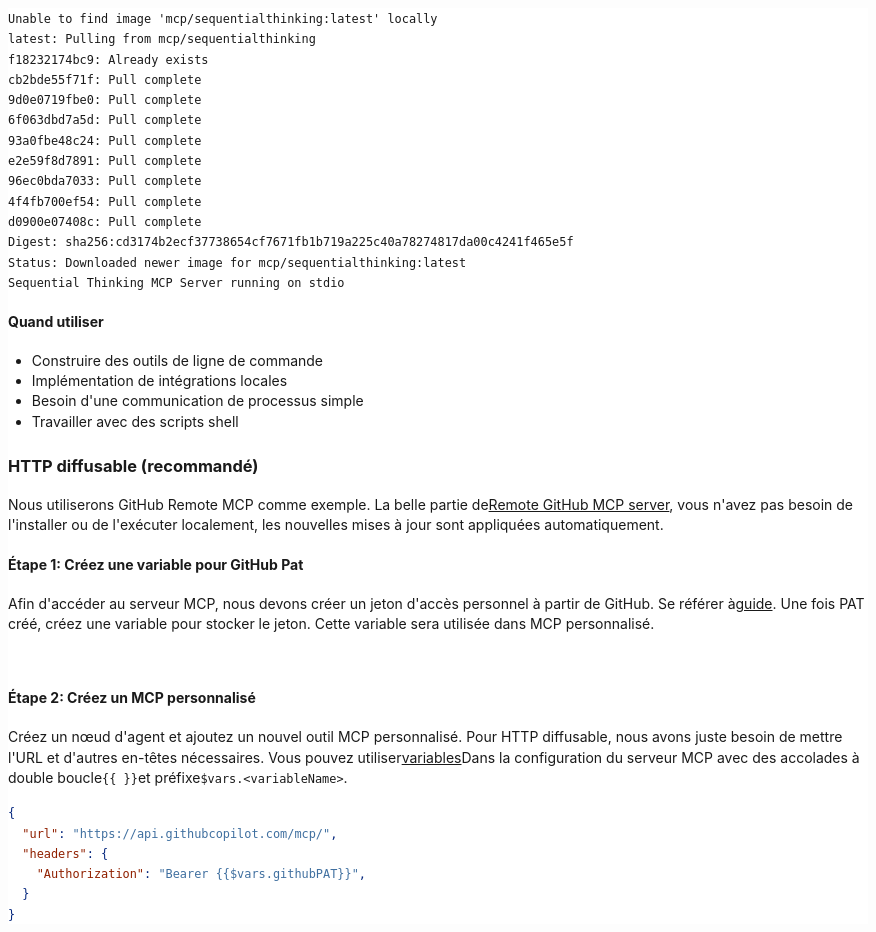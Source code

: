 ```
Unable to find image 'mcp/sequentialthinking:latest' locally
latest: Pulling from mcp/sequentialthinking
f18232174bc9: Already exists
cb2bde55f71f: Pull complete
9d0e0719fbe0: Pull complete
6f063dbd7a5d: Pull complete
93a0fbe48c24: Pull complete
e2e59f8d7891: Pull complete
96ec0bda7033: Pull complete
4f4fb700ef54: Pull complete
d0900e07408c: Pull complete
Digest: sha256:cd3174b2ecf37738654cf7671fb1b719a225c40a78274817da00c4241f465e5f
Status: Downloaded newer image for mcp/sequentialthinking:latest
Sequential Thinking MCP Server running on stdio
```

#### Quand utiliser

* Construire des outils de ligne de commande
* Implémentation de intégrations locales
* Besoin d'une communication de processus simple
* Travailler avec des scripts shell

### HTTP diffusable (recommandé)

Nous utiliserons GitHub Remote MCP comme exemple. La belle partie de[Remote GitHub MCP server](https://github.com/github/github-mcp-server), vous n'avez pas besoin de l'installer ou de l'exécuter localement, les nouvelles mises à jour sont appliquées automatiquement.

#### Étape 1: Créez une variable pour GitHub Pat

Afin d'accéder au serveur MCP, nous devons créer un jeton d'accès personnel à partir de GitHub. Se référer à[guide](https://docs.github.com/en/authentication/keeping-your-account-and-data-secure/managing-your-personal-access-tokens#creating-a-personal-access-token-classic). Une fois PAT créé, créez une variable pour stocker le jeton. Cette variable sera utilisée dans MCP personnalisé.

<gigne> <img src = "../. GitBook / Assets / Image (1) (1) (1) (1) (1) (1) (1) (1) (1) .png" alt = "" width = "508"> <Figcaption> </Figcaption> </pigucial>

#### Étape 2: Créez un MCP personnalisé

Créez un nœud d'agent et ajoutez un nouvel outil MCP personnalisé. Pour HTTP diffusable, nous avons juste besoin de mettre l'URL et d'autres en-têtes nécessaires. Vous pouvez utiliser[variables](../using-flowise/variables.md)Dans la configuration du serveur MCP avec des accolades à double boucle`{{ }}`et préfixe`$vars.<variableName>`.

```json
{
  "url": "https://api.githubcopilot.com/mcp/",
  "headers": {
    "Authorization": "Bearer {{$vars.githubPAT}}",
  }
}
```
